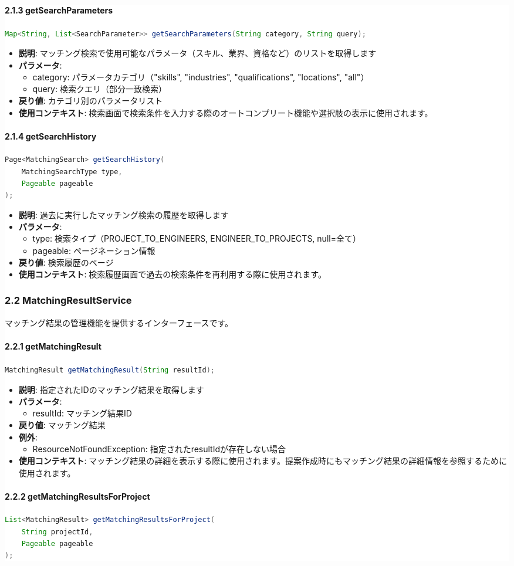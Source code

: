 #### 2.1.3 getSearchParameters

```java
Map<String, List<SearchParameter>> getSearchParameters(String category, String query);
```

- **説明**: マッチング検索で使用可能なパラメータ（スキル、業界、資格など）のリストを取得します
- **パラメータ**:
  - category: パラメータカテゴリ（"skills", "industries", "qualifications", "locations", "all"）
  - query: 検索クエリ（部分一致検索）
- **戻り値**: カテゴリ別のパラメータリスト
- **使用コンテキスト**: 検索画面で検索条件を入力する際のオートコンプリート機能や選択肢の表示に使用されます。

#### 2.1.4 getSearchHistory

```java
Page<MatchingSearch> getSearchHistory(
    MatchingSearchType type, 
    Pageable pageable
);
```

- **説明**: 過去に実行したマッチング検索の履歴を取得します
- **パラメータ**:
  - type: 検索タイプ（PROJECT_TO_ENGINEERS, ENGINEER_TO_PROJECTS, null=全て）
  - pageable: ページネーション情報
- **戻り値**: 検索履歴のページ
- **使用コンテキスト**: 検索履歴画面で過去の検索条件を再利用する際に使用されます。

### 2.2 MatchingResultService

マッチング結果の管理機能を提供するインターフェースです。

#### 2.2.1 getMatchingResult

```java
MatchingResult getMatchingResult(String resultId);
```

- **説明**: 指定されたIDのマッチング結果を取得します
- **パラメータ**:
  - resultId: マッチング結果ID
- **戻り値**: マッチング結果
- **例外**:
  - ResourceNotFoundException: 指定されたresultIdが存在しない場合
- **使用コンテキスト**: マッチング結果の詳細を表示する際に使用されます。提案作成時にもマッチング結果の詳細情報を参照するために使用されます。

#### 2.2.2 getMatchingResultsForProject

```java
List<MatchingResult> getMatchingResultsForProject(
    String projectId, 
    Pageable pageable
);
```
